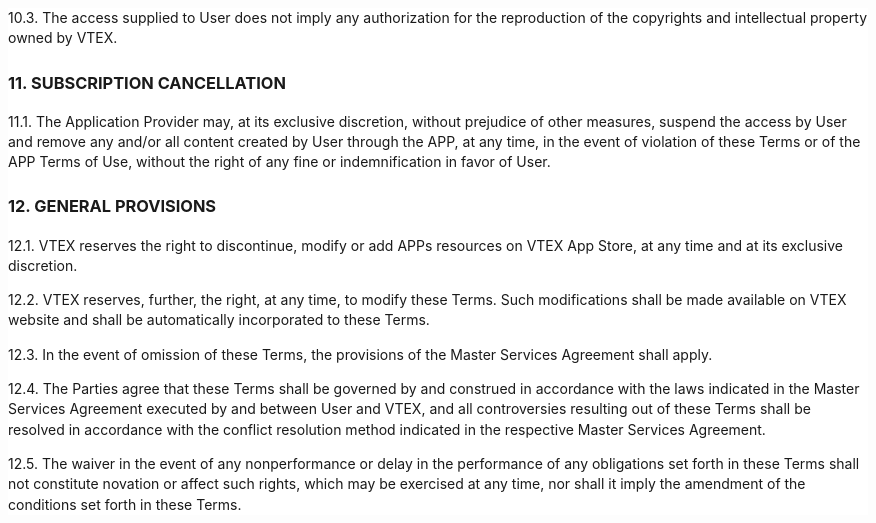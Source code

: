 10.3. The access supplied to User does not imply any authorization for the reproduction of the copyrights and intellectual property owned by VTEX.

### 11. SUBSCRIPTION CANCELLATION

11.1. The Application Provider may, at its exclusive discretion, without prejudice of other measures, suspend the access by User and remove any and/or all content created by User through the APP, at any time, in the event of violation of these Terms or of the APP Terms of Use, without the right of any fine or indemnification in favor of User.

### 12. GENERAL PROVISIONS

12.1. VTEX reserves the right to discontinue, modify or add APPs resources on VTEX App Store, at any time and at its exclusive discretion.

12.2. VTEX reserves, further, the right, at any time, to modify these Terms. Such modifications shall be made available on VTEX website and shall be automatically incorporated to these Terms.

12.3. In the event of omission of these Terms, the provisions of the Master Services Agreement shall apply.

12.4. The Parties agree that these Terms shall be governed by and construed in accordance with the laws indicated in the Master Services Agreement executed by and between User and VTEX, and all controversies resulting out of these Terms shall be resolved in accordance with the conflict resolution method indicated in the respective Master Services Agreement.

12.5. The waiver in the event of any nonperformance or delay in the performance of any obligations set forth in these Terms shall not constitute novation or affect such rights, which may be exercised at any time, nor shall it imply the amendment of the conditions set forth in these Terms.